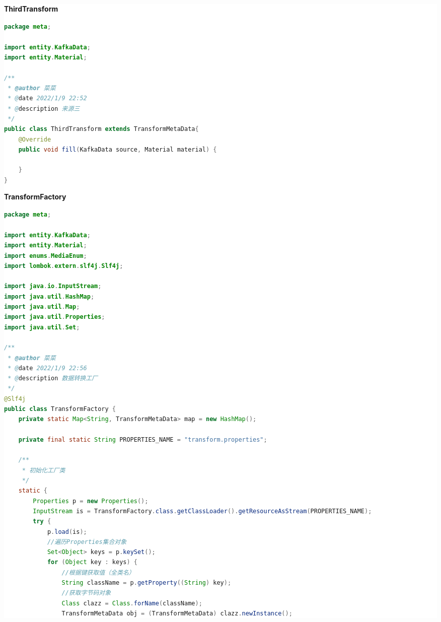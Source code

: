 **ThirdTransform**

~~~java
package meta;

import entity.KafkaData;
import entity.Material;

/**
 * @author 菜菜
 * @date 2022/1/9 22:52
 * @description 来源三
 */
public class ThirdTransform extends TransformMetaData{
    @Override
    public void fill(KafkaData source, Material material) {

    }
}
~~~

**TransformFactory**

~~~java
package meta;

import entity.KafkaData;
import entity.Material;
import enums.MediaEnum;
import lombok.extern.slf4j.Slf4j;

import java.io.InputStream;
import java.util.HashMap;
import java.util.Map;
import java.util.Properties;
import java.util.Set;

/**
 * @author 菜菜
 * @date 2022/1/9 22:56
 * @description 数据转换工厂
 */
@Slf4j
public class TransformFactory {
    private static Map<String, TransformMetaData> map = new HashMap();

    private final static String PROPERTIES_NAME = "transform.properties";

    /**
     * 初始化工厂类
     */
    static {
        Properties p = new Properties();
        InputStream is = TransformFactory.class.getClassLoader().getResourceAsStream(PROPERTIES_NAME);
        try {
            p.load(is);
            //遍历Properties集合对象
            Set<Object> keys = p.keySet();
            for (Object key : keys) {
                //根据键获取值（全类名）
                String className = p.getProperty((String) key);
                //获取字节码对象
                Class clazz = Class.forName(className);
                TransformMetaData obj = (TransformMetaData) clazz.newInstance();
~~~